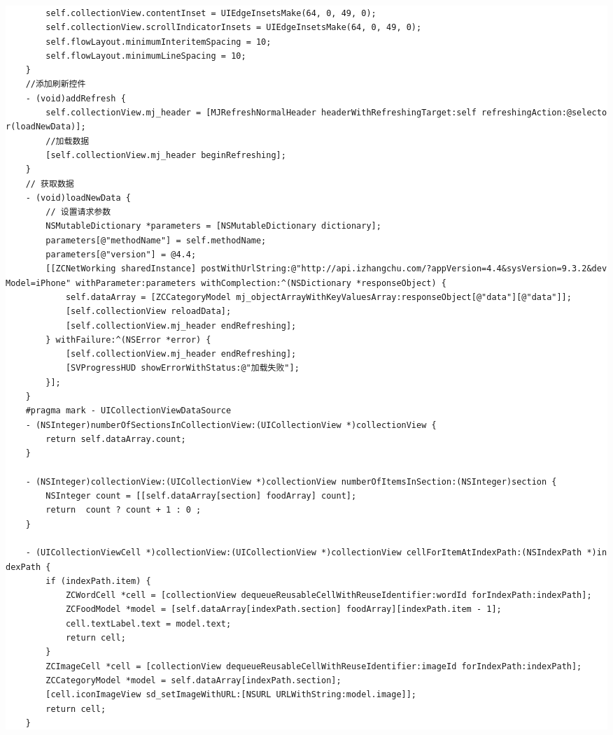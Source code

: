 		    self.collectionView.contentInset = UIEdgeInsetsMake(64, 0, 49, 0);
		    self.collectionView.scrollIndicatorInsets = UIEdgeInsetsMake(64, 0, 49, 0);
		    self.flowLayout.minimumInteritemSpacing = 10;
		    self.flowLayout.minimumLineSpacing = 10;
		}
		//添加刷新控件
		- (void)addRefresh {
		    self.collectionView.mj_header = [MJRefreshNormalHeader headerWithRefreshingTarget:self refreshingAction:@selector(loadNewData)];
		    //加载数据
		    [self.collectionView.mj_header beginRefreshing];
		}
		// 获取数据
		- (void)loadNewData {
		    // 设置请求参数
		    NSMutableDictionary *parameters = [NSMutableDictionary dictionary];
		    parameters[@"methodName"] = self.methodName;
		    parameters[@"version"] = @4.4;
		    [[ZCNetWorking sharedInstance] postWithUrlString:@"http://api.izhangchu.com/?appVersion=4.4&sysVersion=9.3.2&devModel=iPhone" withParameter:parameters withComplection:^(NSDictionary *responseObject) {
		        self.dataArray = [ZCCategoryModel mj_objectArrayWithKeyValuesArray:responseObject[@"data"][@"data"]];
		        [self.collectionView reloadData];
		        [self.collectionView.mj_header endRefreshing];
		    } withFailure:^(NSError *error) {
		        [self.collectionView.mj_header endRefreshing];
		        [SVProgressHUD showErrorWithStatus:@"加载失败"];
		    }];
		}
		#pragma mark - UICollectionViewDataSource
		- (NSInteger)numberOfSectionsInCollectionView:(UICollectionView *)collectionView {
		    return self.dataArray.count;
		}
		
		- (NSInteger)collectionView:(UICollectionView *)collectionView numberOfItemsInSection:(NSInteger)section {
		    NSInteger count = [[self.dataArray[section] foodArray] count];
		    return  count ? count + 1 : 0 ;
		}
		
		- (UICollectionViewCell *)collectionView:(UICollectionView *)collectionView cellForItemAtIndexPath:(NSIndexPath *)indexPath {
		    if (indexPath.item) {
		        ZCWordCell *cell = [collectionView dequeueReusableCellWithReuseIdentifier:wordId forIndexPath:indexPath];
		        ZCFoodModel *model = [self.dataArray[indexPath.section] foodArray][indexPath.item - 1];
		        cell.textLabel.text = model.text;
		        return cell;
		    }
		    ZCImageCell *cell = [collectionView dequeueReusableCellWithReuseIdentifier:imageId forIndexPath:indexPath];
		    ZCCategoryModel *model = self.dataArray[indexPath.section];
		    [cell.iconImageView sd_setImageWithURL:[NSURL URLWithString:model.image]];
		    return cell;
		}
		